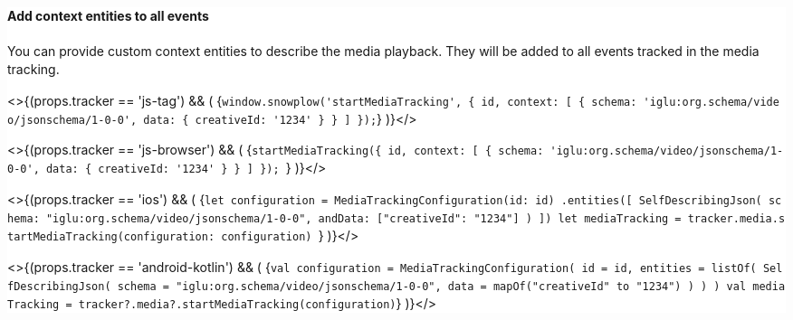 #### Add context entities to all events

You can provide custom context entities to describe the media playback.
They will be added to all events tracked in the media tracking.

<>{(props.tracker == 'js-tag') && (<CodeBlock language="javascript">
{`window.snowplow('startMediaTracking', {
    id,
    context: [
        {
            schema: 'iglu:org.schema/video/jsonschema/1-0-0',
            data: { creativeId: '1234' }
        }
    ]
});`}
</CodeBlock>)}</>

<>{(props.tracker == 'js-browser') && (<CodeBlock language="javascript">
{`startMediaTracking({
    id,
    context: [
        {
            schema: 'iglu:org.schema/video/jsonschema/1-0-0',
            data: { creativeId: '1234' }
        }
    ]
});
`}
</CodeBlock>)}</>

<>{(props.tracker == 'ios') && (<CodeBlock language="swift">
{`let configuration = MediaTrackingConfiguration(id: id)
    .entities([
        SelfDescribingJson(
            schema: "iglu:org.schema/video/jsonschema/1-0-0",
            andData: ["creativeId": "1234"]
        )
    ])
let mediaTracking = tracker.media.startMediaTracking(configuration: configuration)
`}
</CodeBlock>)}</>

<>{(props.tracker == 'android-kotlin') && (<CodeBlock language="kotlin">
{`val configuration = MediaTrackingConfiguration(
    id = id,
    entities = listOf(
        SelfDescribingJson(
            schema = "iglu:org.schema/video/jsonschema/1-0-0",
            data = mapOf("creativeId" to "1234")
        )
    )
)
val mediaTracking = tracker?.media?.startMediaTracking(configuration)`}
</CodeBlock>)}</>
